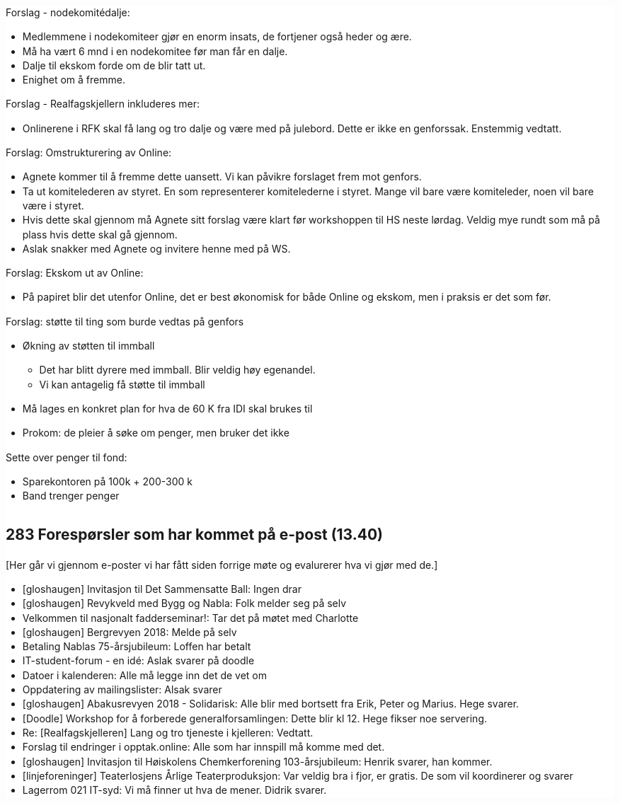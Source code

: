 Forslag - nodekomitédalje: 

 * Medlemmene i nodekomiteer gjør en enorm insats, de fortjener også heder og ære. 
 * Må ha vært 6 mnd i en nodekomitee før man får en dalje. 
 * Dalje til ekskom forde om de blir tatt ut. 
 * Enighet om å fremme.
 
Forslag - Realfagskjellern inkluderes mer: 

 * Onlinerene i RFK skal få lang og tro dalje og være med på julebord. 
Dette er ikke en genforssak. Enstemmig vedtatt. 

Forslag: Omstrukturering av Online:

 * Agnete kommer til å fremme dette uansett. Vi kan påvikre forslaget frem mot genfors. 
 * Ta ut komitelederen av styret. En som representerer komitelederne i styret. 
Mange vil bare være komiteleder, noen vil bare være i styret.
 * Hvis dette skal gjennom må Agnete sitt forslag være klart før workshoppen til HS neste lørdag. Veldig mye rundt som må på plass hvis dette skal gå gjennom. 
 * Aslak snakker med Agnete og invitere henne med på WS.

Forslag: Ekskom ut av Online:

 * På papiret blir det utenfor Online, det er best økonomisk for både Online og ekskom, men i praksis er det som før.

Forslag: støtte til ting som burde vedtas på genfors

 * Økning av støtten til immball
    * Det har blitt dyrere med immball. Blir veldig høy egenandel. 
    * Vi kan antagelig få støtte til immball
 * Må lages en konkret plan for hva de 60 K fra IDI skal brukes til 

 * Prokom: de pleier å søke om penger, men bruker det ikke

Sette over penger til fond:

 * Sparekontoren på 100k + 200-300 k
 * Band trenger penger


## 283 Forespørsler som har kommet på e-post (13.40)
[Her går vi gjennom e-poster vi har fått siden forrige møte og evalurerer hva vi gjør med de.]

 * [gloshaugen] Invitasjon til Det Sammensatte Ball: Ingen drar
 * [gloshaugen] Revykveld med Bygg og Nabla: Folk melder seg på selv
 * Velkommen til nasjonalt fadderseminar!: Tar det på møtet med Charlotte
 * [gloshaugen] Bergrevyen 2018: Melde på selv
 * Betaling Nablas 75-årsjubileum: Loffen har betalt
 * IT-student-forum - en idé: Aslak svarer på doodle
 * Datoer i kalenderen: Alle må legge inn det de vet om
 * Oppdatering av mailingslister: Alsak svarer
 * [gloshaugen] Abakusrevyen 2018 - Solidarisk: Alle blir med bortsett fra Erik, Peter og Marius. Hege svarer.
 * [Doodle] Workshop for å forberede generalforsamlingen: Dette blir kl 12. Hege fikser noe servering. 
 * Re: [Realfagskjelleren] Lang og tro tjeneste i kjelleren: Vedtatt. 
 * Forslag til endringer i opptak.online: Alle som har innspill må komme med det. 
 * [gloshaugen] Invitasjon til Høiskolens Chemkerforening 103-årsjubileum: Henrik svarer, han kommer. 
 * [linjeforeninger] Teaterlosjens Årlige Teaterproduksjon: Var veldig bra i fjor, er gratis. De som vil koordinerer og svarer
 * Lagerrom 021 IT-syd: Vi må finner ut hva de mener. Didrik svarer. 
